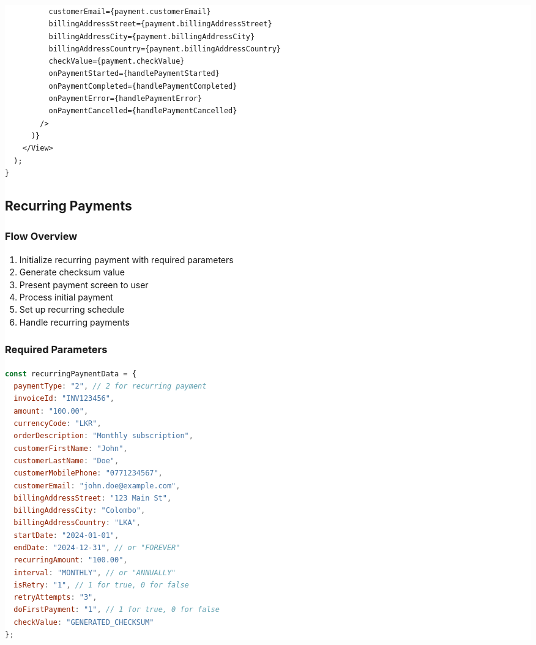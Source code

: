 ```tsx
          customerEmail={payment.customerEmail}
          billingAddressStreet={payment.billingAddressStreet}
          billingAddressCity={payment.billingAddressCity}
          billingAddressCountry={payment.billingAddressCountry}
          checkValue={payment.checkValue}
          onPaymentStarted={handlePaymentStarted}
          onPaymentCompleted={handlePaymentCompleted}
          onPaymentError={handlePaymentError}
          onPaymentCancelled={handlePaymentCancelled}
        />
      )}
    </View>
  );
}
```

## Recurring Payments

### Flow Overview
1. Initialize recurring payment with required parameters
2. Generate checksum value
3. Present payment screen to user
4. Process initial payment
5. Set up recurring schedule
6. Handle recurring payments

### Required Parameters
```js
const recurringPaymentData = {
  paymentType: "2", // 2 for recurring payment
  invoiceId: "INV123456",
  amount: "100.00",
  currencyCode: "LKR",
  orderDescription: "Monthly subscription",
  customerFirstName: "John",
  customerLastName: "Doe",
  customerMobilePhone: "0771234567",
  customerEmail: "john.doe@example.com",
  billingAddressStreet: "123 Main St",
  billingAddressCity: "Colombo",
  billingAddressCountry: "LKA",
  startDate: "2024-01-01",
  endDate: "2024-12-31", // or "FOREVER"
  recurringAmount: "100.00",
  interval: "MONTHLY", // or "ANNUALLY"
  isRetry: "1", // 1 for true, 0 for false
  retryAttempts: "3",
  doFirstPayment: "1", // 1 for true, 0 for false
  checkValue: "GENERATED_CHECKSUM"
};
```

